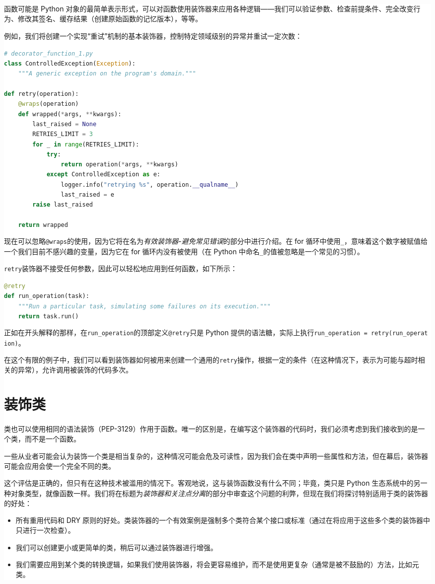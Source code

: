 函数可能是 Python 对象的最简单表示形式，可以对函数使用装饰器来应用各种逻辑——我们可以验证参数、检查前提条件、完全改变行为、修改其签名、缓存结果（创建原始函数的记忆版本），等等。

例如，我们将创建一个实现“重试”机制的基本装饰器，控制特定领域级别的异常并重试一定次数：

```py
# decorator_function_1.py
class ControlledException(Exception):
    """A generic exception on the program's domain."""

def retry(operation):
    @wraps(operation)
    def wrapped(*args, **kwargs):
        last_raised = None
        RETRIES_LIMIT = 3
        for _ in range(RETRIES_LIMIT):
            try:
                return operation(*args, **kwargs)
            except ControlledException as e:
                logger.info("retrying %s", operation.__qualname__)
                last_raised = e
        raise last_raised

    return wrapped
```

现在可以忽略`@wraps`的使用，因为它将在名为*有效装饰器-避免常见错误*的部分中进行介绍。在 for 循环中使用`_`，意味着这个数字被赋值给一个我们目前不感兴趣的变量，因为它在 for 循环内没有被使用（在 Python 中命名`_`的值被忽略是一个常见的习惯）。

`retry`装饰器不接受任何参数，因此可以轻松地应用到任何函数，如下所示：

```py
@retry
def run_operation(task):
    """Run a particular task, simulating some failures on its execution."""
    return task.run()
```

正如在开头解释的那样，在`run_operation`的顶部定义`@retry`只是 Python 提供的语法糖，实际上执行`run_operation = retry(run_operation)`。

在这个有限的例子中，我们可以看到装饰器如何被用来创建一个通用的`retry`操作，根据一定的条件（在这种情况下，表示为可能与超时相关的异常），允许调用被装饰的代码多次。

# 装饰类

类也可以使用相同的语法装饰（PEP-3129）作用于函数。唯一的区别是，在编写这个装饰器的代码时，我们必须考虑到我们接收到的是一个类，而不是一个函数。

一些从业者可能会认为装饰一个类是相当复杂的，这种情况可能会危及可读性，因为我们会在类中声明一些属性和方法，但在幕后，装饰器可能会应用会使一个完全不同的类。

这个评估是正确的，但只有在这种技术被滥用的情况下。客观地说，这与装饰函数没有什么不同；毕竟，类只是 Python 生态系统中的另一种对象类型，就像函数一样。我们将在标题为*装饰器和关注点分离*的部分中审查这个问题的利弊，但现在我们将探讨特别适用于类的装饰器的好处：

+   所有重用代码和 DRY 原则的好处。类装饰器的一个有效案例是强制多个类符合某个接口或标准（通过在将应用于这些多个类的装饰器中只进行一次检查）。

+   我们可以创建更小或更简单的类，稍后可以通过装饰器进行增强。

+   我们需要应用到某个类的转换逻辑，如果我们使用装饰器，将会更容易维护，而不是使用更复杂（通常是被不鼓励的）方法，比如元类。
